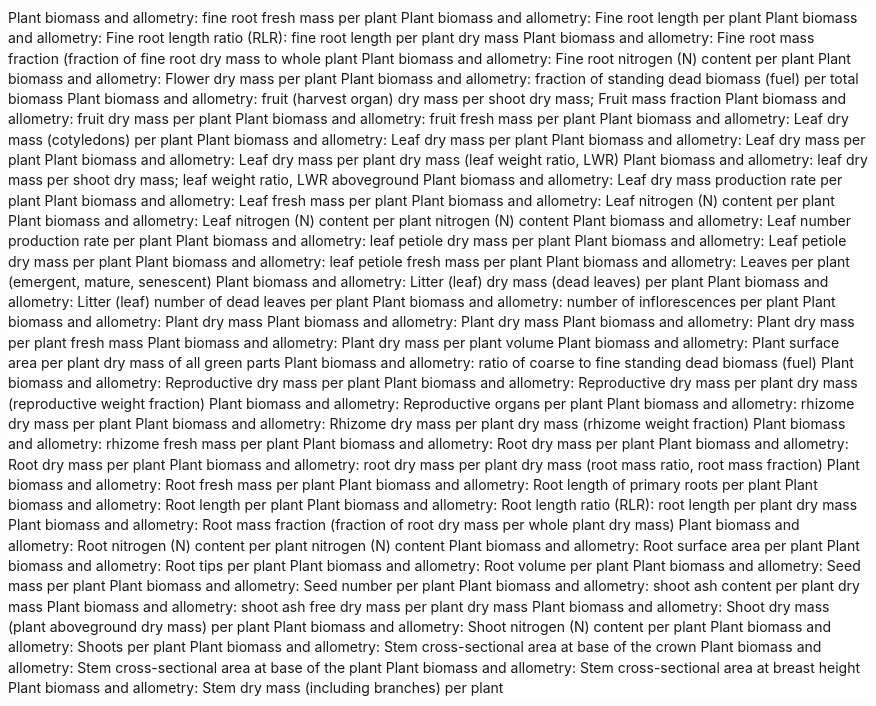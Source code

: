 Plant biomass and allometry: fine root fresh mass per plant
Plant biomass and allometry: Fine root length per plant
Plant biomass and allometry: Fine root length ratio (RLR): fine root length per plant dry mass
Plant biomass and allometry: Fine root mass fraction (fraction of fine root dry mass to whole plant 
Plant biomass and allometry: Fine root nitrogen (N) content per plant
Plant biomass and allometry: Flower dry mass per plant
Plant biomass and allometry: fraction of standing dead biomass (fuel) per total biomass
Plant biomass and allometry: fruit (harvest organ) dry mass per shoot dry mass; Fruit mass fraction 
Plant biomass and allometry: fruit dry mass per plant
Plant biomass and allometry: fruit fresh mass per plant
Plant biomass and allometry: Leaf dry mass (cotyledons) per plant
Plant biomass and allometry: Leaf dry mass per plant
Plant biomass and allometry: Leaf dry mass per plant
Plant biomass and allometry: Leaf dry mass per plant dry mass (leaf weight ratio, LWR)
Plant biomass and allometry: leaf dry mass per shoot dry mass; leaf weight ratio, LWR aboveground
Plant biomass and allometry: Leaf dry mass production rate per plant
Plant biomass and allometry: Leaf fresh mass per plant
Plant biomass and allometry: Leaf nitrogen (N) content per plant
Plant biomass and allometry: Leaf nitrogen (N) content per plant nitrogen (N) content
Plant biomass and allometry: Leaf number production rate per plant
Plant biomass and allometry: leaf petiole dry mass per plant
Plant biomass and allometry: Leaf petiole dry mass per plant
Plant biomass and allometry: leaf petiole fresh mass per plant
Plant biomass and allometry: Leaves per plant (emergent, mature, senescent)
Plant biomass and allometry: Litter (leaf) dry mass (dead leaves) per plant
Plant biomass and allometry: Litter (leaf) number of dead leaves per plant
Plant biomass and allometry: number of inflorescences per plant
Plant biomass and allometry: Plant dry mass
Plant biomass and allometry: Plant dry mass
Plant biomass and allometry: Plant dry mass per plant fresh mass
Plant biomass and allometry: Plant dry mass per plant volume
Plant biomass and allometry: Plant surface area per plant dry mass of all green parts
Plant biomass and allometry: ratio of coarse to fine standing dead biomass (fuel)
Plant biomass and allometry: Reproductive dry mass per plant
Plant biomass and allometry: Reproductive dry mass per plant dry mass (reproductive weight fraction)
Plant biomass and allometry: Reproductive organs per plant
Plant biomass and allometry: rhizome dry mass per plant
Plant biomass and allometry: Rhizome dry mass per plant dry mass (rhizome weight fraction)
Plant biomass and allometry: rhizome fresh mass per plant
Plant biomass and allometry: Root dry mass per plant
Plant biomass and allometry: Root dry mass per plant
Plant biomass and allometry: root dry mass per plant dry mass (root mass ratio, root mass fraction)
Plant biomass and allometry: Root fresh mass per plant
Plant biomass and allometry: Root length of primary roots per plant
Plant biomass and allometry: Root length per plant
Plant biomass and allometry: Root length ratio (RLR): root length per plant dry mass
Plant biomass and allometry: Root mass fraction (fraction of root dry mass per whole plant dry mass)
Plant biomass and allometry: Root nitrogen (N) content per plant nitrogen (N) content
Plant biomass and allometry: Root surface area per plant
Plant biomass and allometry: Root tips per plant
Plant biomass and allometry: Root volume per plant
Plant biomass and allometry: Seed mass per plant
Plant biomass and allometry: Seed number per plant
Plant biomass and allometry: shoot ash content per plant dry mass
Plant biomass and allometry: shoot ash free dry mass per plant dry mass
Plant biomass and allometry: Shoot dry mass (plant aboveground dry mass) per plant
Plant biomass and allometry: Shoot nitrogen (N) content per plant
Plant biomass and allometry: Shoots per plant
Plant biomass and allometry: Stem cross-sectional area at base of the crown
Plant biomass and allometry: Stem cross-sectional area at base of the plant
Plant biomass and allometry: Stem cross-sectional area at breast height
Plant biomass and allometry: Stem dry mass (including branches) per plant